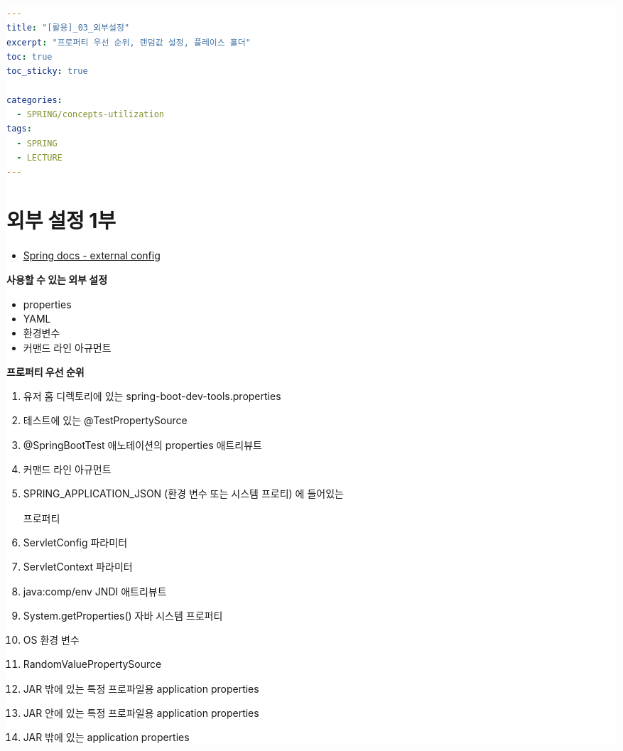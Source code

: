 ```yaml
---
title: "[활용]_03_외부설정"
excerpt: "프로퍼티 우선 순위, 랜덤값 설정, 플레이스 홀더"
toc: true
toc_sticky: true

categories:
  - SPRING/concepts-utilization
tags:
  - SPRING
  - LECTURE
---
```


# 외부 설정 1부

* [Spring docs - external config](https://docs.spring.io/spring-boot/docs/current/reference/htmlsingle/#boot-features-external-config)

**사용할 수 있는 외부 설정**

* properties
* YAML
* 환경변수
* 커맨드 라인 아규먼트

**프로퍼티 우선 순위**

1. 유저 홈 디렉토리에 있는 spring-boot-dev-tools.properties

2. 테스트에 있는 @TestPropertySource

3. @SpringBootTest 애노테이션의 properties 애트리뷰트

4. 커맨드 라인 아규먼트

5. SPRING_APPLICATION_JSON (환경 변수 또는 시스템 프로티) 에 들어있는

   프로퍼티

6. ServletConfig 파라미터

7. ServletContext 파라미터

8. java:comp/env JNDI 애트리뷰트

9. System.getProperties() 자바 시스템 프로퍼티

10. OS 환경 변수

11. RandomValuePropertySource

12. JAR 밖에 있는 특정 프로파일용 application properties

13. JAR 안에 있는 특정 프로파일용 application properties

14. JAR 밖에 있는 application properties
